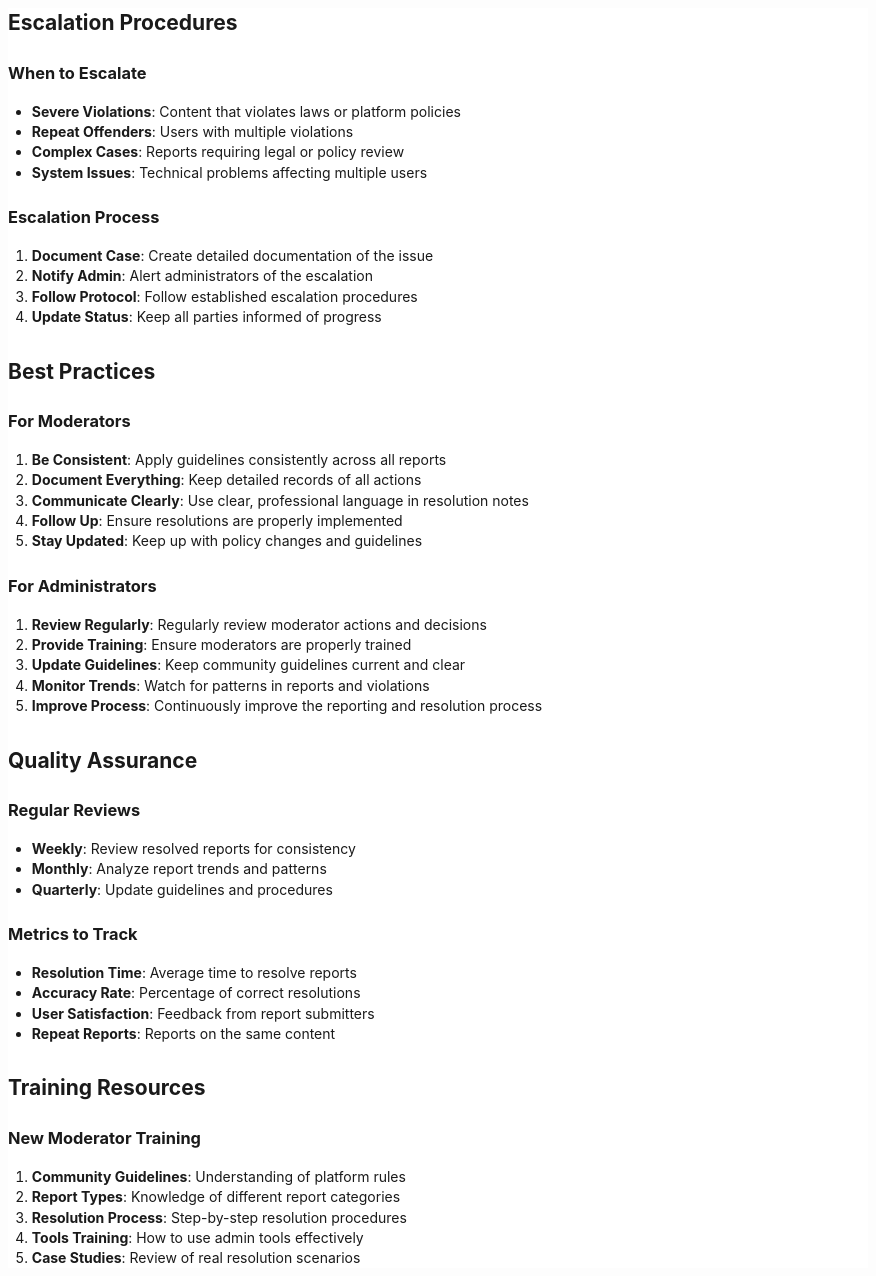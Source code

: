 ## Escalation Procedures

### When to Escalate
- **Severe Violations**: Content that violates laws or platform policies
- **Repeat Offenders**: Users with multiple violations
- **Complex Cases**: Reports requiring legal or policy review
- **System Issues**: Technical problems affecting multiple users

### Escalation Process
1. **Document Case**: Create detailed documentation of the issue
2. **Notify Admin**: Alert administrators of the escalation
3. **Follow Protocol**: Follow established escalation procedures
4. **Update Status**: Keep all parties informed of progress

## Best Practices

### For Moderators
1. **Be Consistent**: Apply guidelines consistently across all reports
2. **Document Everything**: Keep detailed records of all actions
3. **Communicate Clearly**: Use clear, professional language in resolution notes
4. **Follow Up**: Ensure resolutions are properly implemented
5. **Stay Updated**: Keep up with policy changes and guidelines

### For Administrators
1. **Review Regularly**: Regularly review moderator actions and decisions
2. **Provide Training**: Ensure moderators are properly trained
3. **Update Guidelines**: Keep community guidelines current and clear
4. **Monitor Trends**: Watch for patterns in reports and violations
5. **Improve Process**: Continuously improve the reporting and resolution process

## Quality Assurance

### Regular Reviews
- **Weekly**: Review resolved reports for consistency
- **Monthly**: Analyze report trends and patterns
- **Quarterly**: Update guidelines and procedures

### Metrics to Track
- **Resolution Time**: Average time to resolve reports
- **Accuracy Rate**: Percentage of correct resolutions
- **User Satisfaction**: Feedback from report submitters
- **Repeat Reports**: Reports on the same content

## Training Resources

### New Moderator Training
1. **Community Guidelines**: Understanding of platform rules
2. **Report Types**: Knowledge of different report categories
3. **Resolution Process**: Step-by-step resolution procedures
4. **Tools Training**: How to use admin tools effectively
5. **Case Studies**: Review of real resolution scenarios
